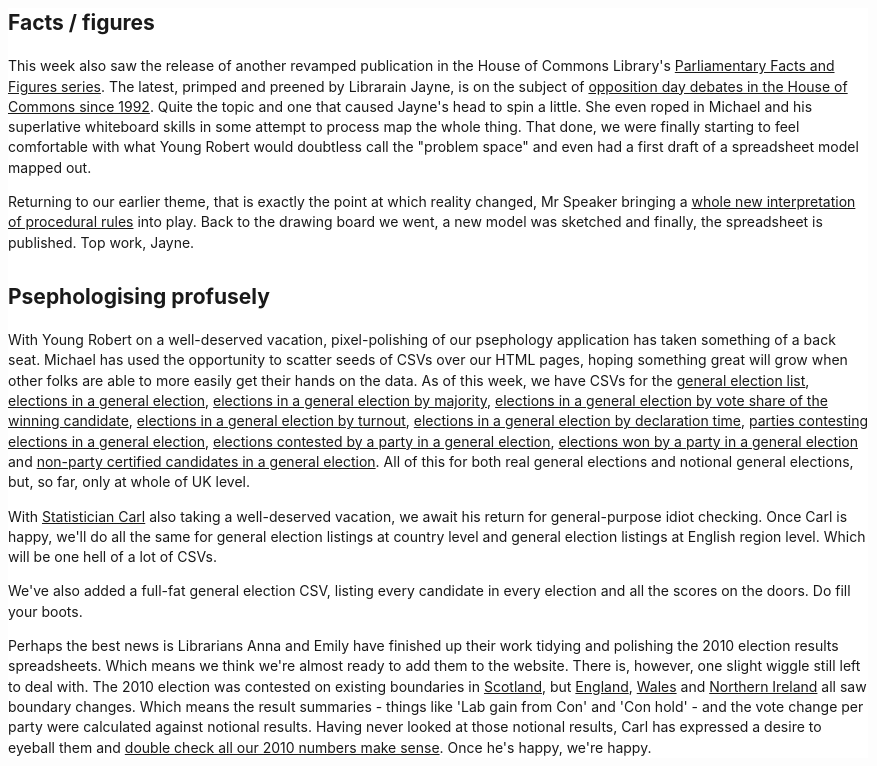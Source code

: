 ## Facts / figures

This week also saw the release of another revamped publication in the House of Commons Library's [Parliamentary Facts and Figures series](https://www.parliament.uk/business/publications/research/parliament-facts-and-figures/). The latest, primped and preened by Librarain Jayne, is on the subject of [opposition day debates in the House of Commons since 1992](https://commonslibrary.parliament.uk/research-briefings/sn06315/). Quite the topic and one that caused Jayne's head to spin a little. She even roped in Michael and his superlative whiteboard skills in some attempt to process map the whole thing. That done, we were finally starting to feel comfortable with what Young Robert would doubtless call the "problem space" and even had a first draft of a spreadsheet model mapped out.

Returning to our earlier theme, that is exactly the point at which reality changed, Mr Speaker bringing a [whole new interpretation of procedural rules](https://constitution-unit.com/2024/02/29/the-house-of-commons-row-over-opposition-day-amendments-procedural-background-and-implications/) into play. Back to the drawing board we went, a new model was sketched and finally, the spreadsheet is published. Top work, Jayne.

## Psephologising profusely

With Young Robert on a well-deserved vacation, pixel-polishing of our psephology application has taken something of a back seat. Michael has used the opportunity to scatter seeds of CSVs over our HTML pages, hoping something great will grow when other folks are able to more easily get their hands on the data. As of this week, we have CSVs for the [general election list](https://electionresults.parliament.uk/general-elections), [elections in a general election](https://electionresults.parliament.uk/general-elections/4), [elections in a general election by majority](https://electionresults.parliament.uk/general-elections/4/majority), [elections in a general election by vote share of the winning candidate](https://electionresults.parliament.uk/general-elections/4/vote-share), [elections in a general election by turnout](https://electionresults.parliament.uk/general-elections/4/turnout), [elections in a general election by declaration time](https://electionresults.parliament.uk/general-elections/4/declaration-times), [parties contesting elections in a general election](https://electionresults.parliament.uk/general-elections/4/political-parties), [elections contested by a party in a general election](https://electionresults.parliament.uk/general-elections/4/political-parties/3/elections), [elections won by a party in a general election](https://electionresults.parliament.uk/general-elections/4/political-parties/3/elections/won) and [non-party certified candidates in a general election](https://electionresults.parliament.uk/general-elections/4/uncertified-candidacies). All of this for both real general elections and notional general elections, but, so far, only at whole of UK level.

With [Statistician Carl](https://bsky.app/profile/carlbaker.bsky.social) also taking a well-deserved vacation, we await his return for general-purpose idiot checking. Once Carl is happy, we'll do all the same for general election listings at country level and general election listings at English region level. Which will be one hell of a lot of CSVs.

We've also added a full-fat general election CSV, listing every candidate in every election and all the scores on the doors. Do fill your boots.

Perhaps the best news is Librarians Anna and Emily have finished up their work tidying and polishing the 2010 election results spreadsheets. Which means we think we're almost ready to add them to the website. There is, however, one slight wiggle still left to deal with. The 2010 election was contested on existing boundaries in [Scotland](https://electionresults.parliament.uk/boundary-sets/8), but [England](https://electionresults.parliament.uk/boundary-sets/6), [Wales](https://electionresults.parliament.uk/boundary-sets/7) and [Northern Ireland](https://electionresults.parliament.uk/boundary-sets/5) all saw boundary changes. Which means the result summaries - things like 'Lab gain from Con' and 'Con hold' - and the vote change per party were calculated against notional results. Having never looked at those notional results, Carl has expressed a desire to eyeball them and [double check all our 2010 numbers make sense](https://trello.com/c/kSUJJiaz/241-check-2005-notionals-and-result-summary-and-vote-change-for-2010). Once he's happy, we're happy.
